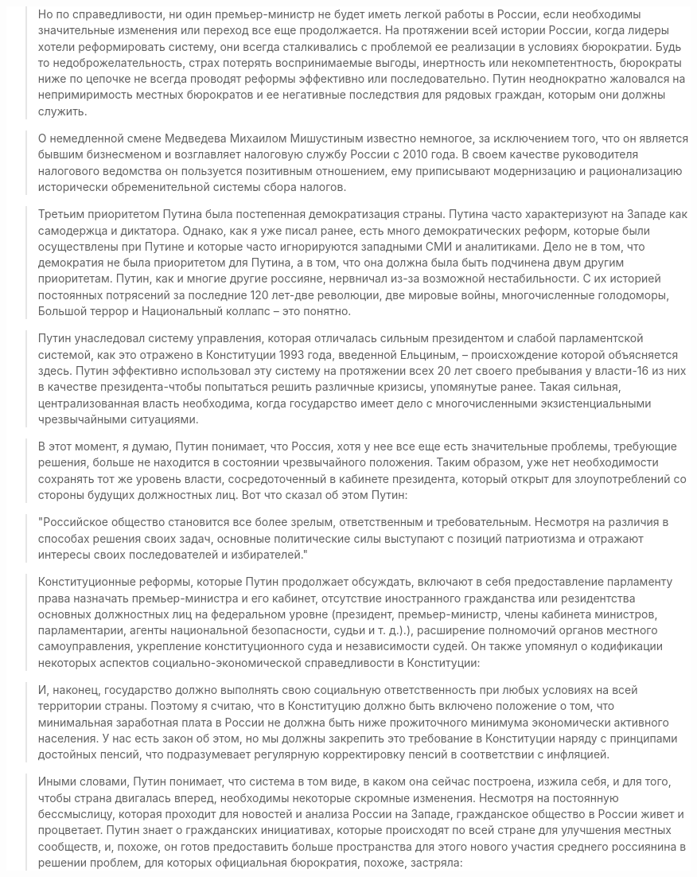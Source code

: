 > Но по справедливости, ни один премьер-министр не будет иметь легкой работы в России, если необходимы значительные изменения или переход все еще продолжается. На протяжении всей истории России, когда лидеры хотели реформировать систему, они всегда сталкивались с проблемой ее реализации в условиях бюрократии. Будь то недоброжелательность, страх потерять воспринимаемые выгоды, инертность или некомпетентность, бюрократы ниже по цепочке не всегда проводят реформы эффективно или последовательно. Путин неоднократно жаловался на непримиримость местных бюрократов и ее негативные последствия для рядовых граждан, которым они должны служить.

> О немедленной смене Медведева Михаилом Мишустиным известно немногое, за исключением того, что он является бывшим бизнесменом и возглавляет налоговую службу России с 2010 года. В своем качестве руководителя налогового ведомства он пользуется позитивным отношением, ему приписывают модернизацию и рационализацию исторически обременительной системы сбора налогов.

> Третьим приоритетом Путина была постепенная демократизация страны. Путина часто характеризуют на Западе как самодержца и диктатора. Однако, как я уже писал ранее, есть много демократических реформ, которые были осуществлены при Путине и которые часто игнорируются западными СМИ и аналитиками. Дело не в том, что демократия не была приоритетом для Путина, а в том, что она должна была быть подчинена двум другим приоритетам. Путин, как и многие другие россияне, нервничал из-за возможной нестабильности. С их историей постоянных потрясений за последние 120 лет-две революции, две мировые войны, многочисленные голодоморы, Большой террор и Национальный коллапс – это понятно.

> Путин унаследовал систему управления, которая отличалась сильным президентом и слабой парламентской системой, как это отражено в Конституции 1993 года, введенной Ельциным, – происхождение которой объясняется здесь. Путин эффективно использовал эту систему на протяжении всех 20 лет своего пребывания у власти-16 из них в качестве президента-чтобы попытаться решить различные кризисы, упомянутые ранее. Такая сильная, централизованная власть необходима, когда государство имеет дело с многочисленными экзистенциальными чрезвычайными ситуациями.

> В этот момент, я думаю, Путин понимает, что Россия, хотя у нее все еще есть значительные проблемы, требующие решения, больше не находится в состоянии чрезвычайного положения. Таким образом, уже нет необходимости сохранять тот же уровень власти, сосредоточенный в кабинете президента, который открыт для злоупотреблений со стороны будущих должностных лиц. Вот что сказал об этом Путин:

> "Российское общество становится все более зрелым, ответственным и требовательным. Несмотря на различия в способах решения своих задач, основные политические силы выступают с позиций патриотизма и отражают интересы своих последователей и избирателей."

> Конституционные реформы, которые Путин продолжает обсуждать, включают в себя предоставление парламенту права назначать премьер-министра и его кабинет, отсутствие иностранного гражданства или резидентства основных должностных лиц на федеральном уровне (президент, премьер-министр, члены кабинета министров, парламентарии, агенты национальной безопасности, судьи и т. д.).), расширение полномочий органов местного самоуправления, укрепление конституционного суда и независимости судей. Он также упомянул о кодификации некоторых аспектов социально-экономической справедливости в Конституции:

> И, наконец, государство должно выполнять свою социальную ответственность при любых условиях на всей территории страны. Поэтому я считаю, что в Конституцию должно быть включено положение о том, что минимальная заработная плата в России не должна быть ниже прожиточного минимума экономически активного населения. У нас есть закон об этом, но мы должны закрепить это требование в Конституции наряду с принципами достойных пенсий, что подразумевает регулярную корректировку пенсий в соответствии с инфляцией.

> Иными словами, Путин понимает, что система в том виде, в каком она сейчас построена, изжила себя, и для того, чтобы страна двигалась вперед, необходимы некоторые скромные изменения. Несмотря на постоянную бессмыслицу, которая проходит для новостей и анализа России на Западе, гражданское общество в России живет и процветает. Путин знает о гражданских инициативах, которые происходят по всей стране для улучшения местных сообществ, и, похоже, он готов предоставить больше пространства для этого нового участия среднего россиянина в решении проблем, для которых официальная бюрократия, похоже, застряла:
